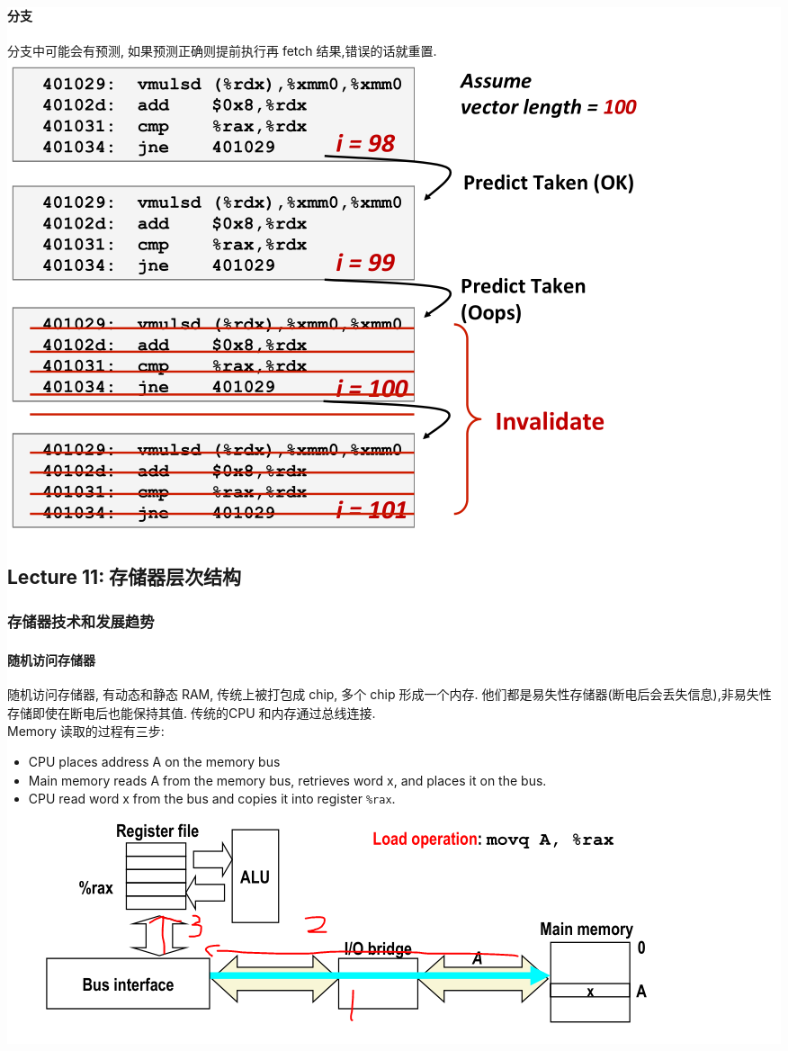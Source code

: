 #### 分支
分支中可能会有预测, 如果预测正确则提前执行再 fetch 结果,错误的话就重置.<br>
![](figure/Mooc10.10.png)

## Lecture 11: 存储器层次结构
### 存储器技术和发展趋势
#### 随机访问存储器
随机访问存储器, 有动态和静态 RAM, 传统上被打包成 chip, 多个 chip 形成一个内存. 他们都是易失性存储器(断电后会丢失信息),非易失性存储即使在断电后也能保持其值.  传统的CPU 和内存通过总线连接. <br>
Memory 读取的过程有三步:
* CPU places address A on the memory bus
* Main memory reads A from the memory bus, retrieves word x, and places it on the bus.
* CPU read word x from the bus and copies it into register `%rax`.
  ![](figure/Mooc11.1.png)
